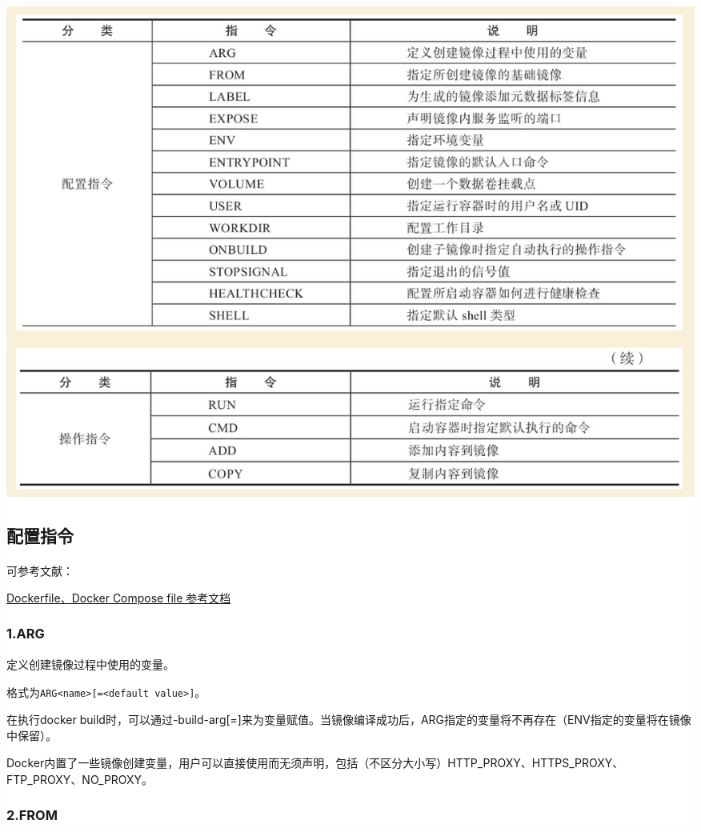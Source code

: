 ![](../_static/dockerfile001.png)

## 配置指令

可参考文献：

[Dockerfile、Docker Compose file 参考文档](https://juejin.cn/post/6844903958532587533#heading-25)



### 1.ARG

定义创建镜像过程中使用的变量。

格式为`ARG<name>[=<default value>]`。

在执行docker build时，可以通过-build-arg[=]来为变量赋值。当镜像编译成功后，ARG指定的变量将不再存在（ENV指定的变量将在镜像中保留）。

Docker内置了一些镜像创建变量，用户可以直接使用而无须声明，包括（不区分大小写）HTTP_PROXY、HTTPS_PROXY、FTP_PROXY、NO_PROXY。



### 2.FROM
